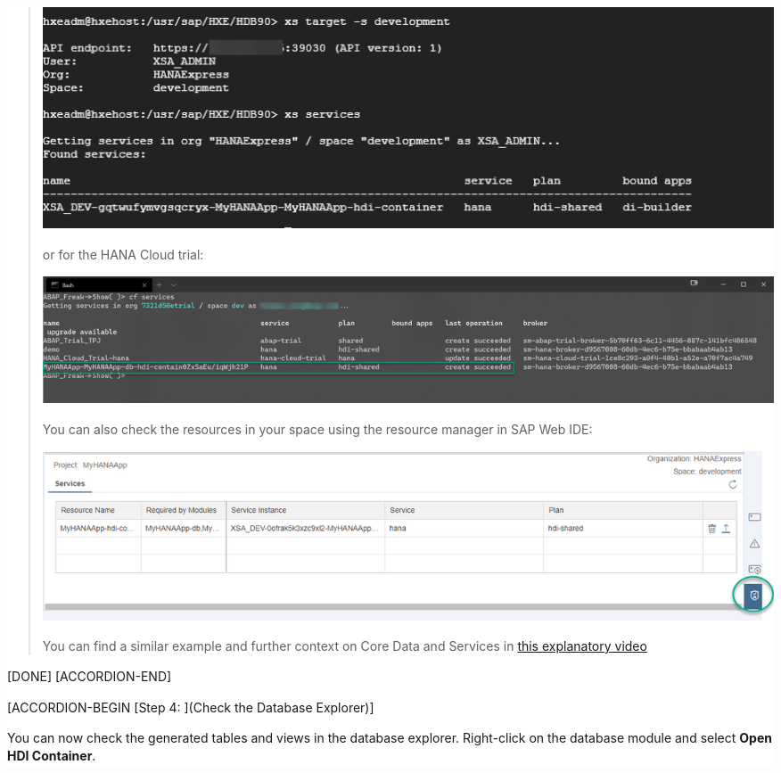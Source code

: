 > ![Build database module](console.png)
>
> or for the HANA Cloud trial:
>
> ![Build database module](console2.png)
>
> You can also check the resources in your space using the resource manager in SAP Web IDE:
>
> ![Build database module](resource.png)
>
> You can find a similar example and further context on Core Data and Services in [this explanatory video](https://www.youtube.com/watch?v=O0qSsbnx3u8&list=PLoc6uc3ML1JR38-V46qhmGIKG07nXwO6X&index=6)

[DONE]
[ACCORDION-END]

[ACCORDION-BEGIN [Step 4: ](Check the Database Explorer)]

You can now check the generated tables and views in the database explorer. Right-click on the database module and select **Open HDI Container**.
